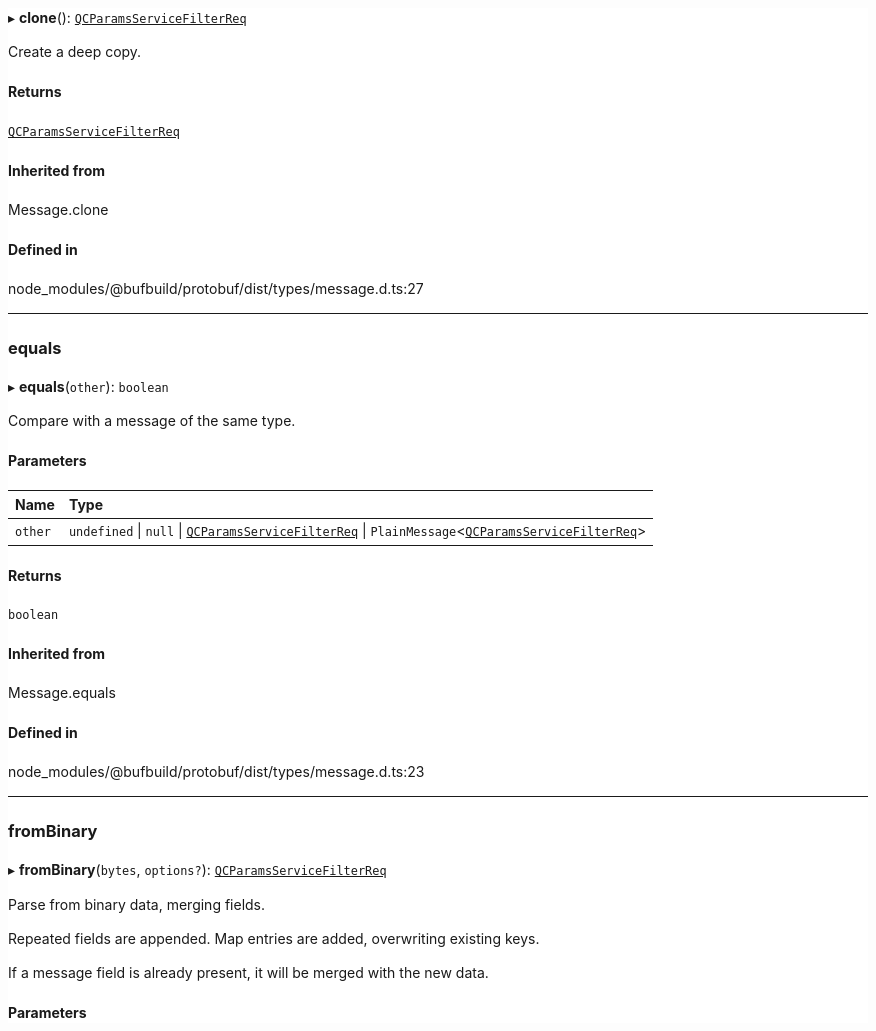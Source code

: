 ▸ **clone**(): [`QCParamsServiceFilterReq`](QCParamsServiceFilterReq.md)

Create a deep copy.

#### Returns

[`QCParamsServiceFilterReq`](QCParamsServiceFilterReq.md)

#### Inherited from

Message.clone

#### Defined in

node_modules/@bufbuild/protobuf/dist/types/message.d.ts:27

___

### equals

▸ **equals**(`other`): `boolean`

Compare with a message of the same type.

#### Parameters

| Name | Type |
| :------ | :------ |
| `other` | `undefined` \| ``null`` \| [`QCParamsServiceFilterReq`](QCParamsServiceFilterReq.md) \| `PlainMessage`<[`QCParamsServiceFilterReq`](QCParamsServiceFilterReq.md)\> |

#### Returns

`boolean`

#### Inherited from

Message.equals

#### Defined in

node_modules/@bufbuild/protobuf/dist/types/message.d.ts:23

___

### fromBinary

▸ **fromBinary**(`bytes`, `options?`): [`QCParamsServiceFilterReq`](QCParamsServiceFilterReq.md)

Parse from binary data, merging fields.

Repeated fields are appended. Map entries are added, overwriting
existing keys.

If a message field is already present, it will be merged with the
new data.

#### Parameters
